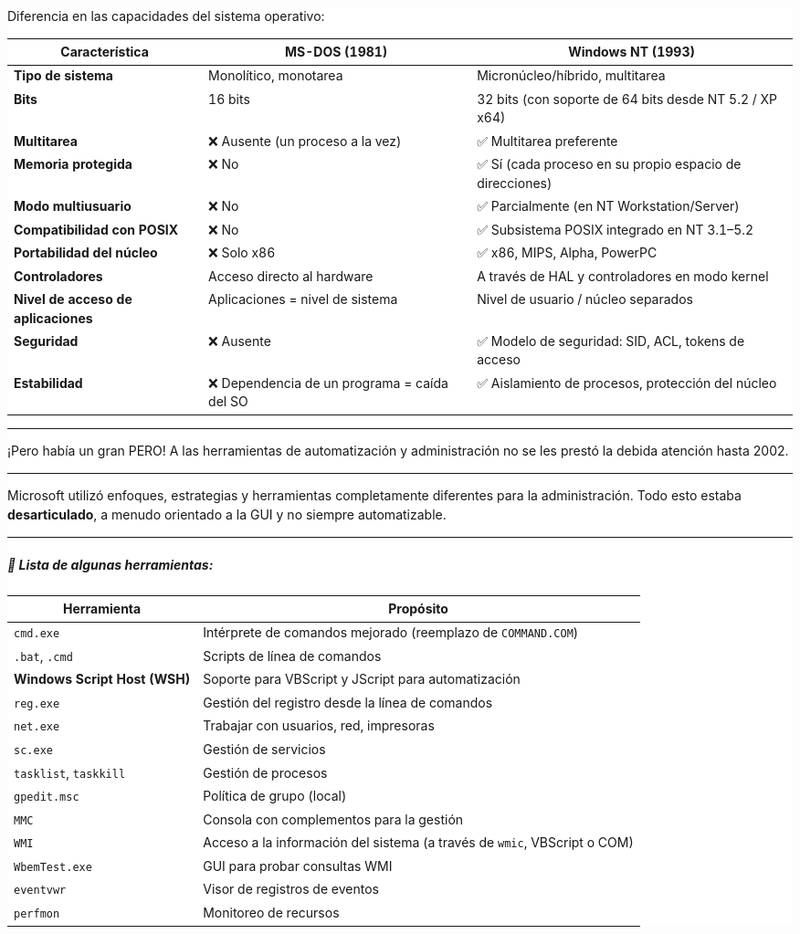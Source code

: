 Diferencia en las capacidades del sistema operativo:

| Característica                  | **MS-DOS** (1981)                       | **Windows NT** (1993)                               |
| ------------------------------- | --------------------------------------- | --------------------------------------------------- |
| **Tipo de sistema**             | Monolítico, monotarea                   | Micronúcleo/híbrido, multitarea                     |
| **Bits**                        | 16 bits                                 | 32 bits (con soporte de 64 bits desde NT 5.2 / XP x64) |
| **Multitarea**                  | ❌ Ausente (un proceso a la vez)        | ✅ Multitarea preferente                            |
| **Memoria protegida**           | ❌ No                                   | ✅ Sí (cada proceso en su propio espacio de direcciones) |
| **Modo multiusuario**           | ❌ No                                   | ✅ Parcialmente (en NT Workstation/Server)          |
| **Compatibilidad con POSIX**    | ❌ No                                   | ✅ Subsistema POSIX integrado en NT 3.1–5.2         |
| **Portabilidad del núcleo**     | ❌ Solo x86                             | ✅ x86, MIPS, Alpha, PowerPC                        |
| **Controladores**               | Acceso directo al hardware              | A través de HAL y controladores en modo kernel      |
| **Nivel de acceso de aplicaciones** | Aplicaciones = nivel de sistema        | Nivel de usuario / núcleo separados                 |
| **Seguridad**                   | ❌ Ausente                              | ✅ Modelo de seguridad: SID, ACL, tokens de acceso  |
| **Estabilidad**                 | ❌ Dependencia de un programa = caída del SO | ✅ Aislamiento de procesos, protección del núcleo   |

---

¡Pero había un gran PERO! A las herramientas de automatización y administración no se les prestó la debida atención hasta 2002.

---

Microsoft utilizó enfoques, estrategias y herramientas completamente diferentes para la administración. Todo esto estaba **desarticulado**, a menudo orientado a la GUI y no siempre automatizable.

---

##### 📌 Lista de algunas herramientas:

| Herramienta                   | Propósito                                                       |
| ----------------------------- | --------------------------------------------------------------- |
| `cmd.exe`                     | Intérprete de comandos mejorado (reemplazo de `COMMAND.COM`)    |
| `.bat`, `.cmd`                | Scripts de línea de comandos                                    |
| **Windows Script Host (WSH)** | Soporte para VBScript y JScript para automatización             |
| `reg.exe`                     | Gestión del registro desde la línea de comandos                 |
| `net.exe`                     | Trabajar con usuarios, red, impresoras                          |
| `sc.exe`                      | Gestión de servicios                                            |
| `tasklist`, `taskkill`        | Gestión de procesos                                             |
| `gpedit.msc`                  | Política de grupo (local)                                       |
| `MMC`                         | Consola con complementos para la gestión                        |
| `WMI`                         | Acceso a la información del sistema (a través de `wmic`, VBScript o COM) |
| `WbemTest.exe`                | GUI para probar consultas WMI                                   |
| `eventvwr`                    | Visor de registros de eventos                                   |
| `perfmon`                     | Monitoreo de recursos                                           |
